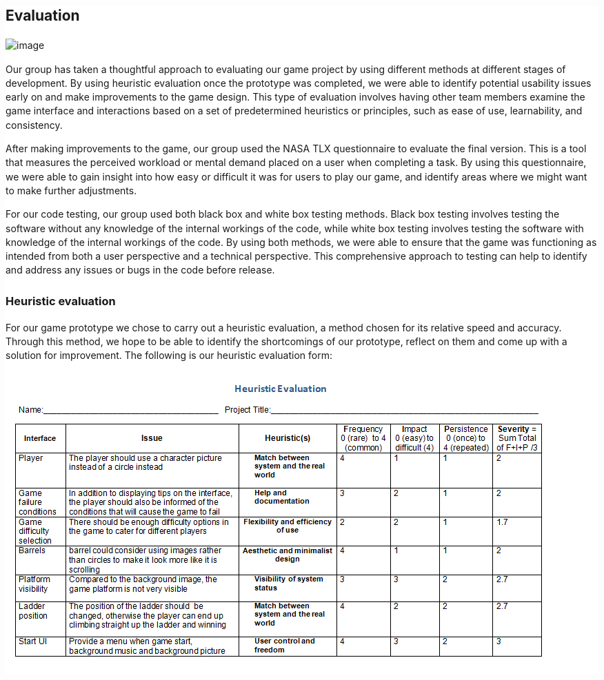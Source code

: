 ## **Evaluation**

![image](https://user-images.githubusercontent.com/122687985/236048000-a1b70ffc-795f-4035-ae5c-37bde68e44d5.png)

Our group has taken a thoughtful approach to evaluating our game project by using different methods at different stages of development. By using heuristic evaluation once the prototype was completed, we were able to identify potential usability issues early on and make improvements to the game design. This type of evaluation involves having other team members examine the game interface and interactions based on a set of predetermined heuristics or principles, such as ease of use, learnability, and consistency.

After making improvements to the game, our group used the NASA TLX questionnaire to evaluate the final version. This is a tool that measures the perceived workload or mental demand placed on a user when completing a task. By using this questionnaire, we were able to gain insight into how easy or difficult it was for users to play our game, and identify areas where we might want to make further adjustments.

For our code testing, our group used both black box and white box testing methods. Black box testing involves testing the software without any knowledge of the internal workings of the code, while white box testing involves testing the software with knowledge of the internal workings of the code. By using both methods, we were able to ensure that the game was functioning as intended from both a user perspective and a technical perspective. This comprehensive approach to testing can help to identify and address any issues or bugs in the code before release.

### Heuristic evaluation
For our game prototype we chose to carry out a heuristic evaluation, a method chosen for its relative speed and accuracy. Through this method, we hope to be able to identify the shortcomings of our prototype, reflect on them and come up with a solution for improvement.
The following is our heuristic evaluation form:

![heuristic evaluation](HE.png)
